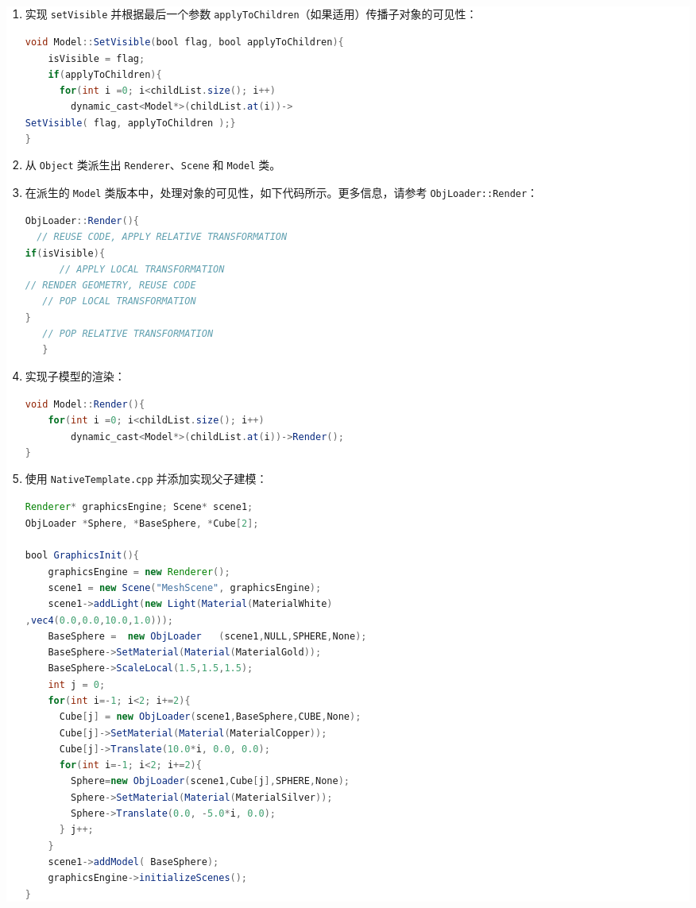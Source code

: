 1.  实现 `setVisible` 并根据最后一个参数 `applyToChildren`（如果适用）传播子对象的可见性：

    ```java
    void Model::SetVisible(bool flag, bool applyToChildren){
        isVisible = flag;
        if(applyToChildren){
          for(int i =0; i<childList.size(); i++)
            dynamic_cast<Model*>(childList.at(i))->
    SetVisible( flag, applyToChildren );}
    }
    ```

1.  从 `Object` 类派生出 `Renderer`、`Scene` 和 `Model` 类。

1.  在派生的 `Model` 类版本中，处理对象的可见性，如下代码所示。更多信息，请参考 `ObjLoader::Render`：

    ```java
    ObjLoader::Render(){
      // REUSE CODE, APPLY RELATIVE TRANSFORMATION
    if(isVisible){
          // APPLY LOCAL TRANSFORMATION
    // RENDER GEOMETRY, REUSE CODE   
       // POP LOCAL TRANSFORMATION
    }
       // POP RELATIVE TRANSFORMATION
       }
    ```

1.  实现子模型的渲染：

    ```java
    void Model::Render(){
        for(int i =0; i<childList.size(); i++)
            dynamic_cast<Model*>(childList.at(i))->Render();
    }
    ```

1.  使用 `NativeTemplate.cpp` 并添加实现父子建模：

    ```java
    Renderer* graphicsEngine; Scene* scene1;
    ObjLoader *Sphere, *BaseSphere, *Cube[2];

    bool GraphicsInit(){
        graphicsEngine = new Renderer();
        scene1 = new Scene("MeshScene", graphicsEngine);
        scene1->addLight(new Light(Material(MaterialWhite)
    ,vec4(0.0,0.0,10.0,1.0)));
        BaseSphere =  new ObjLoader   (scene1,NULL,SPHERE,None);
        BaseSphere->SetMaterial(Material(MaterialGold));
        BaseSphere->ScaleLocal(1.5,1.5,1.5);
        int j = 0;
        for(int i=-1; i<2; i+=2){
          Cube[j] = new ObjLoader(scene1,BaseSphere,CUBE,None);
          Cube[j]->SetMaterial(Material(MaterialCopper));
          Cube[j]->Translate(10.0*i, 0.0, 0.0);
          for(int i=-1; i<2; i+=2){
            Sphere=new ObjLoader(scene1,Cube[j],SPHERE,None);
            Sphere->SetMaterial(Material(MaterialSilver));
            Sphere->Translate(0.0, -5.0*i, 0.0);
          } j++;
        }
        scene1->addModel( BaseSphere);
        graphicsEngine->initializeScenes();
    }
